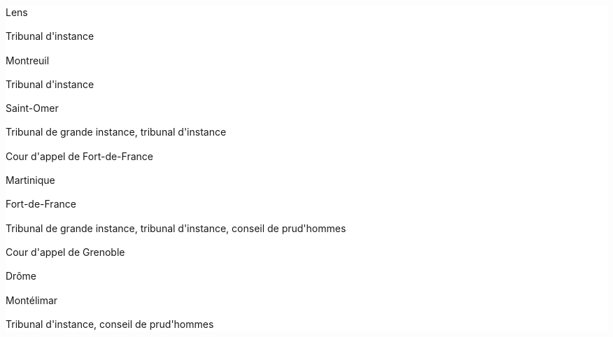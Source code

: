 Lens</td>
      <td align="left">

Tribunal d'instance</td>
    </tr>
    <tr>
      <td align="left">

Montreuil</td>
      <td align="left">

Tribunal d'instance</td>
    </tr>
    <tr>
      <td align="left">

Saint-Omer</td>
      <td align="left">

Tribunal de grande instance, tribunal d'instance</td>
    </tr>
    <tr>
      <td align="center" colspan="2">

Cour d'appel de Fort-de-France</td>
    </tr>
    <tr>
      <td align="center" colspan="2">

Martinique</td>
    </tr>
    <tr>
      <td align="left">

Fort-de-France</td>
      <td align="left">

Tribunal de grande instance, tribunal d'instance, conseil de prud'hommes</td>
    </tr>
    <tr>
      <td align="center" colspan="2">

Cour d'appel de Grenoble</td>
    </tr>
    <tr>
      <td align="center" colspan="2">

Drôme</td>
    </tr>
    <tr>
      <td align="left">

Montélimar</td>
      <td align="left">

Tribunal d'instance, conseil de prud'hommes</td>
    </tr>
    <tr>
      <td align="left">
